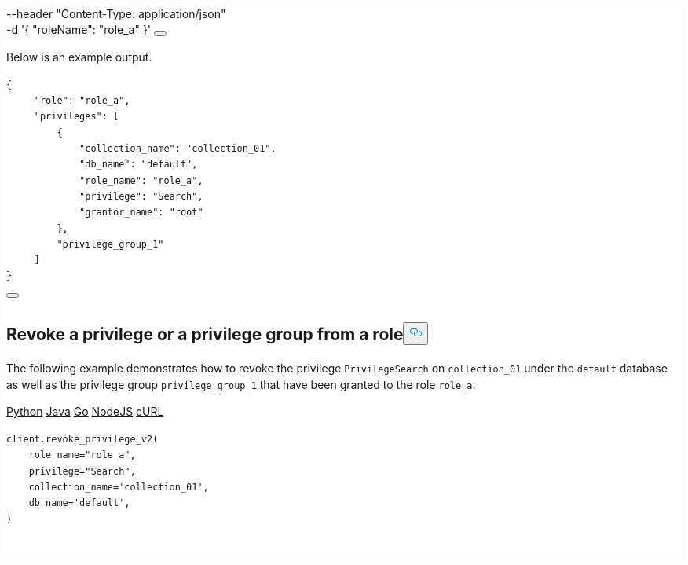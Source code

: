 --header <span class="hljs-string">&quot;Content-Type: application/json&quot;</span> \
-d <span class="hljs-string">&#x27;{
    &quot;roleName&quot;: &quot;role_a&quot;
}&#x27;</span>
<button class="copy-code-btn"></button></code></pre>
<p>Below is an example output.</p>
<pre><code translate="no" class="language-python">{
     <span class="hljs-string">&quot;role&quot;</span>: <span class="hljs-string">&quot;role_a&quot;</span>,
     <span class="hljs-string">&quot;privileges&quot;</span>: [
         {
             <span class="hljs-string">&quot;collection_name&quot;</span>: <span class="hljs-string">&quot;collection_01&quot;</span>,
             <span class="hljs-string">&quot;db_name&quot;</span>: <span class="hljs-string">&quot;default&quot;</span>,
             <span class="hljs-string">&quot;role_name&quot;</span>: <span class="hljs-string">&quot;role_a&quot;</span>,
             <span class="hljs-string">&quot;privilege&quot;</span>: <span class="hljs-string">&quot;Search&quot;</span>,
             <span class="hljs-string">&quot;grantor_name&quot;</span>: <span class="hljs-string">&quot;root&quot;</span>
         },
         <span class="hljs-string">&quot;privilege_group_1&quot;</span>
     ]
}
<button class="copy-code-btn"></button></code></pre>
<h2 id="Revoke-a-privilege-or-a-privilege-group-from-a-role" class="common-anchor-header">Revoke a privilege or a privilege group from a role<button data-href="#Revoke-a-privilege-or-a-privilege-group-from-a-role" class="anchor-icon" translate="no">
      <svg translate="no"
        aria-hidden="true"
        focusable="false"
        height="20"
        version="1.1"
        viewBox="0 0 16 16"
        width="16"
      >
        <path
          fill="#0092E4"
          fill-rule="evenodd"
          d="M4 9h1v1H4c-1.5 0-3-1.69-3-3.5S2.55 3 4 3h4c1.45 0 3 1.69 3 3.5 0 1.41-.91 2.72-2 3.25V8.59c.58-.45 1-1.27 1-2.09C10 5.22 8.98 4 8 4H4c-.98 0-2 1.22-2 2.5S3 9 4 9zm9-3h-1v1h1c1 0 2 1.22 2 2.5S13.98 12 13 12H9c-.98 0-2-1.22-2-2.5 0-.83.42-1.64 1-2.09V6.25c-1.09.53-2 1.84-2 3.25C6 11.31 7.55 13 9 13h4c1.45 0 3-1.69 3-3.5S14.5 6 13 6z"
        ></path>
      </svg>
    </button></h2><p>The following example demonstrates how to revoke the privilege <code translate="no">PrivilegeSearch</code> on <code translate="no">collection_01</code> under the <code translate="no">default</code> database as well as the privilege group <code translate="no">privilege_group_1</code> that have been granted to the role <code translate="no">role_a</code>.</p>
<div class="multipleCode">
    <a href="#python">Python</a>
    <a href="#java">Java</a>
    <a href="#go">Go</a>
    <a href="#javascript">NodeJS</a>
    <a href="#bash">cURL</a>
</div>
<pre><code translate="no" class="language-python">client.revoke_privilege_v2(
    role_name=<span class="hljs-string">&quot;role_a&quot;</span>,
    privilege=<span class="hljs-string">&quot;Search&quot;</span>,
    collection_name=<span class="hljs-string">&#x27;collection_01&#x27;</span>,
    db_name=<span class="hljs-string">&#x27;default&#x27;</span>,
)
    